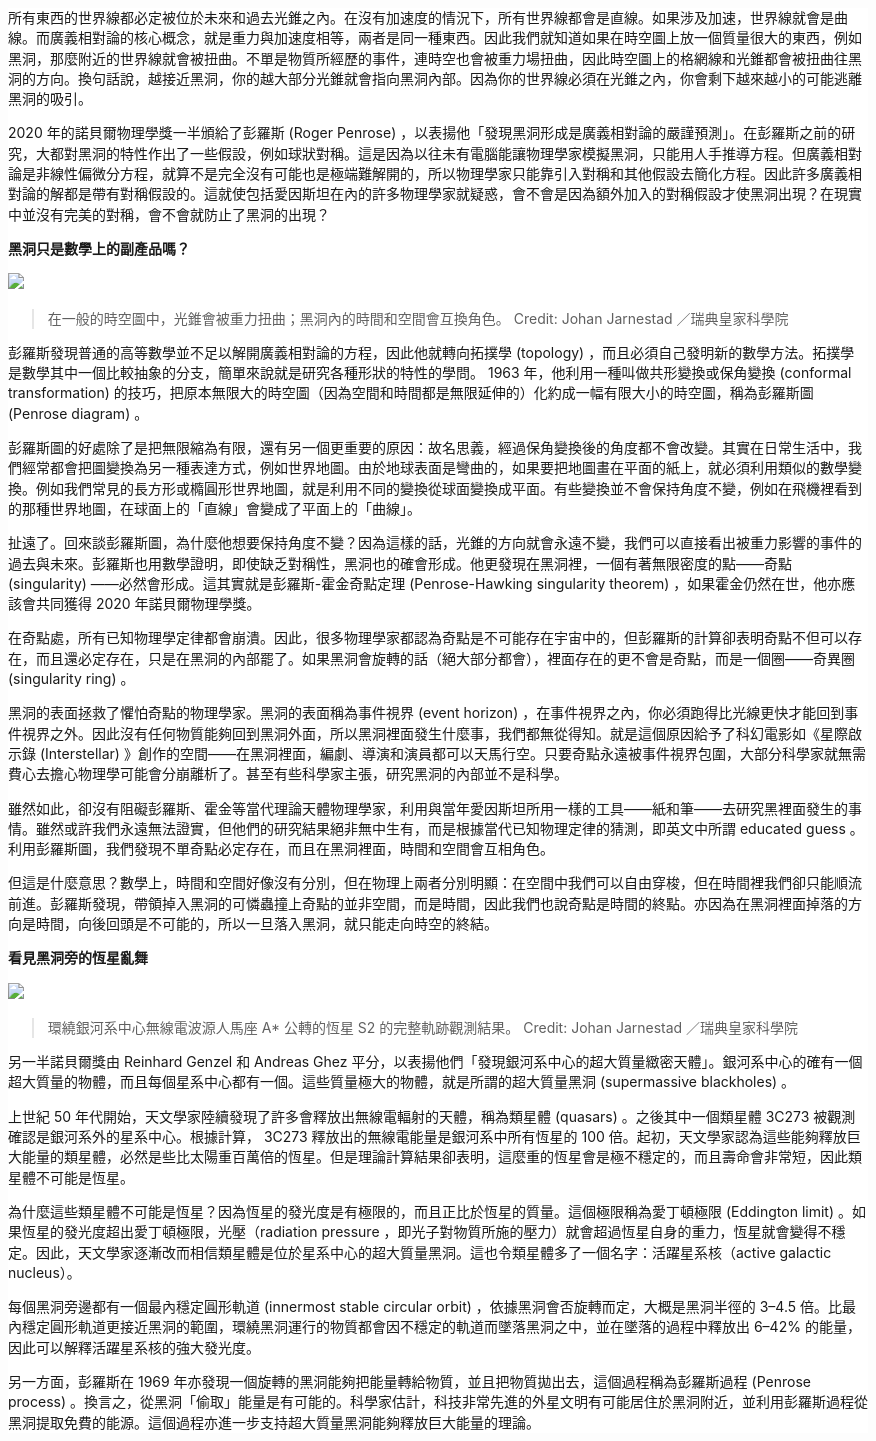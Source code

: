 所有東西的世界線都必定被位於未來和過去光錐之內。在沒有加速度的情況下，所有世界線都會是直線。如果涉及加速，世界線就會是曲線。而廣義相對論的核心概念，就是重力與加速度相等，兩者是同一種東西。因此我們就知道如果在時空圖上放一個質量很大的東西，例如黑洞，那麼附近的世界線就會被扭曲。不單是物質所經歷的事件，連時空也會被重力場扭曲，因此時空圖上的格網線和光錐都會被扭曲往黑洞的方向。換句話說，越接近黑洞，你的越大部分光錐就會指向黑洞內部。因為你的世界線必須在光錐之內，你會剩下越來越小的可能逃離黑洞的吸引。

2020 年的諾貝爾物理學獎一半頒給了彭羅斯 (Roger Penrose) ，以表揚他「發現黑洞形成是廣義相對論的嚴謹預測」。在彭羅斯之前的研究，大都對黑洞的特性作出了一些假設，例如球狀對稱。這是因為以往未有電腦能讓物理學家模擬黑洞，只能用人手推導方程。但廣義相對論是非線性偏微分方程，就算不是完全沒有可能也是極端難解開的，所以物理學家只能靠引入對稱和其他假設去簡化方程。因此許多廣義相對論的解都是帶有對稱假設的。這就使包括愛因斯坦在內的許多物理學家就疑惑，會不會是因為額外加入的對稱假設才使黑洞出現？在現實中並沒有完美的對稱，會不會就防止了黑洞的出現？

**黑洞只是數學上的副產品嗎？**

![](http://web.archive.org/web/2021im_/https://assets.thestandnews.com/media/photos/img_7209_tMe27_VW5MpD1.jpg)
> 在一般的時空圖中，光錐會被重力扭曲；黑洞內的時間和空間會互換角色。 Credit: Johan Jarnestad ／瑞典皇家科學院

彭羅斯發現普通的高等數學並不足以解開廣義相對論的方程，因此他就轉向拓撲學 (topology) ，而且必須自己發明新的數學方法。拓撲學是數學其中一個比較抽象的分支，簡單來說就是研究各種形狀的特性的學問。 1963 年，他利用一種叫做共形變換或保角變換 (conformal transformation) 的技巧，把原本無限大的時空圖（因為空間和時間都是無限延伸的）化約成一幅有限大小的時空圖，稱為彭羅斯圖 (Penrose diagram) 。

彭羅斯圖的好處除了是把無限縮為有限，還有另一個更重要的原因：故名思義，經過保角變換後的角度都不會改變。其實在日常生活中，我們經常都會把圖變換為另一種表達方式，例如世界地圖。由於地球表面是彎曲的，如果要把地圖畫在平面的紙上，就必須利用類似的數學變換。例如我們常見的長方形或橢圓形世界地圖，就是利用不同的變換從球面變換成平面。有些變換並不會保持角度不變，例如在飛機裡看到的那種世界地圖，在球面上的「直線」會變成了平面上的「曲線」。

扯遠了。回來談彭羅斯圖，為什麼他想要保持角度不變？因為這樣的話，光錐的方向就會永遠不變，我們可以直接看出被重力影響的事件的過去與未來。彭羅斯也用數學證明，即使缺乏對稱性，黑洞也的確會形成。他更發現在黑洞裡，一個有著無限密度的點——奇點 (singularity) ——必然會形成。這其實就是彭羅斯-霍金奇點定理 (Penrose-Hawking singularity theorem) ，如果霍金仍然在世，他亦應該會共同獲得 2020 年諾貝爾物理學獎。

在奇點處，所有已知物理學定律都會崩潰。因此，很多物理學家都認為奇點是不可能存在宇宙中的，但彭羅斯的計算卻表明奇點不但可以存在，而且還必定存在，只是在黑洞的內部罷了。如果黑洞會旋轉的話（絕大部分都會），裡面存在的更不會是奇點，而是一個圈——奇異圈 (singularity ring) 。

黑洞的表面拯救了懼怕奇點的物理學家。黑洞的表面稱為事件視界 (event horizon) ，在事件視界之內，你必須跑得比光線更快才能回到事件視界之外。因此沒有任何物質能夠回到黑洞外面，所以黑洞裡面發生什麼事，我們都無從得知。就是這個原因給予了科幻電影如《星際啟示錄 (Interstellar) 》創作的空間——在黑洞裡面，編劇、導演和演員都可以天馬行空。只要奇點永遠被事件視界包圍，大部分科學家就無需費心去擔心物理學可能會分崩離析了。甚至有些科學家主張，研究黑洞的內部並不是科學。

雖然如此，卻沒有阻礙彭羅斯、霍金等當代理論天體物理學家，利用與當年愛因斯坦所用一樣的工具——紙和筆——去研究黑裡面發生的事情。雖然或許我們永遠無法證實，但他們的研究結果絕非無中生有，而是根據當代已知物理定律的猜測，即英文中所謂 educated guess 。利用彭羅斯圖，我們發現不單奇點必定存在，而且在黑洞裡面，時間和空間會互相角色。

但這是什麼意思？數學上，時間和空間好像沒有分別，但在物理上兩者分別明顯：在空間中我們可以自由穿梭，但在時間裡我們卻只能順流前進。彭羅斯發現，帶領掉入黑洞的可憐蟲撞上奇點的並非空間，而是時間，因此我們也說奇點是時間的終點。亦因為在黑洞裡面掉落的方向是時間，向後回頭是不可能的，所以一旦落入黑洞，就只能走向時空的終結。

**看見黑洞旁的恆星亂舞**

![](http://web.archive.org/web/2021im_/https://assets.thestandnews.com/media/photos/img_7210_cez10_aWcuSpS.jpg)
> 環繞銀河系中心無線電波源人馬座 A\* 公轉的恆星 S2 的完整軌跡觀測結果。 Credit: Johan Jarnestad ／瑞典皇家科學院

另一半諾貝爾獎由 Reinhard Genzel 和 Andreas Ghez 平分，以表揚他們「發現銀河系中心的超大質量緻密天體」。銀河系中心的確有一個超大質量的物體，而且每個星系中心都有一個。這些質量極大的物體，就是所謂的超大質量黑洞 (supermassive blackholes) 。

上世紀 50 年代開始，天文學家陸續發現了許多會釋放出無線電輻射的天體，稱為類星體 (quasars) 。之後其中一個類星體 3C273 被觀測確認是銀河系外的星系中心。根據計算， 3C273 釋放出的無線電能量是銀河系中所有恆星的 100 倍。起初，天文學家認為這些能夠釋放巨大能量的類星體，必然是些比太陽重百萬倍的恆星。但是理論計算結果卻表明，這麼重的恆星會是極不穩定的，而且壽命會非常短，因此類星體不可能是恆星。

為什麼這些類星體不可能是恆星？因為恆星的發光度是有極限的，而且正比於恆星的質量。這個極限稱為愛丁頓極限 (Eddington limit) 。如果恆星的發光度超出愛丁頓極限，光壓（radiation pressure ，即光子對物質所施的壓力）就會超過恆星自身的重力，恆星就會變得不穩定。因此，天文學家逐漸改而相信類星體是位於星系中心的超大質量黑洞。這也令類星體多了一個名字：活躍星系核（active galactic nucleus）。

每個黑洞旁邊都有一個最內穩定圓形軌道 (innermost stable circular orbit) ，依據黑洞會否旋轉而定，大概是黑洞半徑的 3–4.5 倍。比最內穩定圓形軌道更接近黑洞的範圍，環繞黑洞運行的物質都會因不穩定的軌道而墜落黑洞之中，並在墜落的過程中釋放出 6–42% 的能量，因此可以解釋活躍星系核的強大發光度。

另一方面，彭羅斯在 1969 年亦發現一個旋轉的黑洞能夠把能量轉給物質，並且把物質拋出去，這個過程稱為彭羅斯過程 (Penrose process) 。換言之，從黑洞「偷取」能量是有可能的。科學家估計，科技非常先進的外星文明有可能居住於黑洞附近，並利用彭羅斯過程從黑洞提取免費的能源。這個過程亦進一步支持超大質量黑洞能夠釋放巨大能量的理論。
